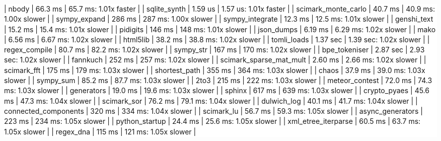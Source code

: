 | nbody                      | 66.3 ms                                                     | 65.7 ms: 1.01x faster                                                                |
| sqlite_synth               | 1.59 us                                                     | 1.57 us: 1.01x faster                                                                |
| scimark_monte_carlo        | 40.7 ms                                                     | 40.9 ms: 1.00x slower                                                                |
| sympy_expand               | 286 ms                                                      | 287 ms: 1.00x slower                                                                 |
| sympy_integrate            | 12.3 ms                                                     | 12.5 ms: 1.01x slower                                                                |
| genshi_text                | 15.2 ms                                                     | 15.4 ms: 1.01x slower                                                                |
| pidigits                   | 146 ms                                                      | 148 ms: 1.01x slower                                                                 |
| json_dumps                 | 6.19 ms                                                     | 6.29 ms: 1.02x slower                                                                |
| mako                       | 6.56 ms                                                     | 6.67 ms: 1.02x slower                                                                |
| html5lib                   | 38.2 ms                                                     | 38.8 ms: 1.02x slower                                                                |
| tomli_loads                | 1.37 sec                                                    | 1.39 sec: 1.02x slower                                                               |
| regex_compile              | 80.7 ms                                                     | 82.2 ms: 1.02x slower                                                                |
| sympy_str                  | 167 ms                                                      | 170 ms: 1.02x slower                                                                 |
| bpe_tokeniser              | 2.87 sec                                                    | 2.93 sec: 1.02x slower                                                               |
| fannkuch                   | 252 ms                                                      | 257 ms: 1.02x slower                                                                 |
| scimark_sparse_mat_mult    | 2.60 ms                                                     | 2.66 ms: 1.02x slower                                                                |
| scimark_fft                | 175 ms                                                      | 179 ms: 1.03x slower                                                                 |
| shortest_path              | 355 ms                                                      | 364 ms: 1.03x slower                                                                 |
| chaos                      | 37.9 ms                                                     | 39.0 ms: 1.03x slower                                                                |
| sympy_sum                  | 85.2 ms                                                     | 87.7 ms: 1.03x slower                                                                |
| 2to3                       | 215 ms                                                      | 222 ms: 1.03x slower                                                                 |
| meteor_contest             | 72.0 ms                                                     | 74.3 ms: 1.03x slower                                                                |
| generators                 | 19.0 ms                                                     | 19.6 ms: 1.03x slower                                                                |
| sphinx                     | 617 ms                                                      | 639 ms: 1.03x slower                                                                 |
| crypto_pyaes               | 45.6 ms                                                     | 47.3 ms: 1.04x slower                                                                |
| scimark_sor                | 76.2 ms                                                     | 79.1 ms: 1.04x slower                                                                |
| dulwich_log                | 40.1 ms                                                     | 41.7 ms: 1.04x slower                                                                |
| connected_components       | 320 ms                                                      | 334 ms: 1.04x slower                                                                 |
| scimark_lu                 | 56.7 ms                                                     | 59.3 ms: 1.05x slower                                                                |
| async_generators           | 223 ms                                                      | 234 ms: 1.05x slower                                                                 |
| python_startup             | 24.4 ms                                                     | 25.6 ms: 1.05x slower                                                                |
| xml_etree_iterparse        | 60.5 ms                                                     | 63.7 ms: 1.05x slower                                                                |
| regex_dna                  | 115 ms                                                      | 121 ms: 1.05x slower                                                                 |